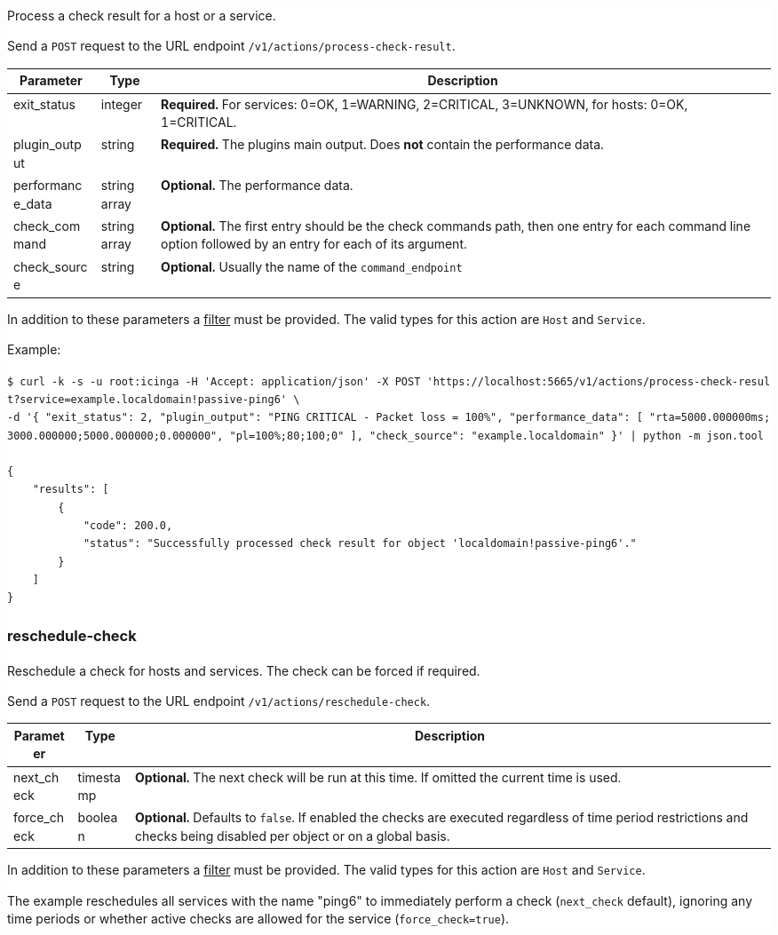 Process a check result for a host or a service.

Send a `POST` request to the URL endpoint `/v1/actions/process-check-result`.

  Parameter         | Type         | Description
  ------------------|--------------|--------------
  exit\_status      | integer      | **Required.** For services: 0=OK, 1=WARNING, 2=CRITICAL, 3=UNKNOWN, for hosts: 0=OK, 1=CRITICAL.
  plugin\_output    | string       | **Required.** The plugins main output. Does **not** contain the performance data.
  performance\_data | string array | **Optional.** The performance data.
  check\_command    | string array | **Optional.** The first entry should be the check commands path, then one entry for each command line option followed by an entry for each of its argument.
  check\_source     | string       | **Optional.** Usually the name of the `command_endpoint`

In addition to these parameters a [filter](9-icinga2-api.md#icinga2-api-filters) must be provided. The valid types for this action are `Host` and `Service`.

Example:

    $ curl -k -s -u root:icinga -H 'Accept: application/json' -X POST 'https://localhost:5665/v1/actions/process-check-result?service=example.localdomain!passive-ping6' \
    -d '{ "exit_status": 2, "plugin_output": "PING CRITICAL - Packet loss = 100%", "performance_data": [ "rta=5000.000000ms;3000.000000;5000.000000;0.000000", "pl=100%;80;100;0" ], "check_source": "example.localdomain" }' | python -m json.tool

    {
        "results": [
            {
                "code": 200.0,
                "status": "Successfully processed check result for object 'localdomain!passive-ping6'."
            }
        ]
    }

### <a id="icinga2-api-actions-reschedule-check"></a> reschedule-check

Reschedule a check for hosts and services. The check can be forced if required.

Send a `POST` request to the URL endpoint `/v1/actions/reschedule-check`.

  Parameter    | Type      | Description
  -------------|-----------|--------------
  next\_check  | timestamp | **Optional.** The next check will be run at this time. If omitted the current time is used.
  force\_check | boolean   | **Optional.** Defaults to `false`. If enabled the checks are executed regardless of time period restrictions and checks being disabled per object or on a global basis.

In addition to these parameters a [filter](9-icinga2-api.md#icinga2-api-filters) must be provided. The valid types for this action are `Host` and `Service`.

The example reschedules all services with the name "ping6" to immediately perform a check
(`next_check` default), ignoring any time periods or whether active checks are
allowed for the service (`force_check=true`).
